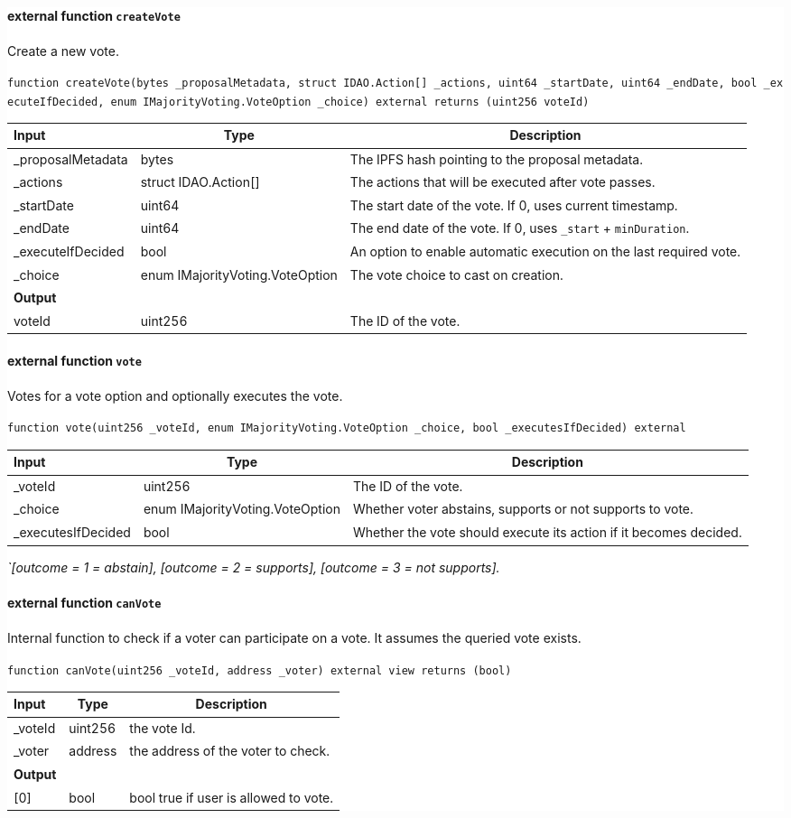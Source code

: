 #### external function `createVote`

Create a new vote.

```solidity
function createVote(bytes _proposalMetadata, struct IDAO.Action[] _actions, uint64 _startDate, uint64 _endDate, bool _executeIfDecided, enum IMajorityVoting.VoteOption _choice) external returns (uint256 voteId) 
```

| Input | Type | Description |
|:----- | ---- | ----------- |
| _proposalMetadata | bytes | The IPFS hash pointing to the proposal metadata. |
| _actions | struct IDAO.Action[] | The actions that will be executed after vote passes. |
| _startDate | uint64 | The start date of the vote. If 0, uses current timestamp. |
| _endDate | uint64 | The end date of the vote. If 0, uses `_start` + `minDuration`. |
| _executeIfDecided | bool | An option to enable automatic execution on the last required vote. |
| _choice | enum IMajorityVoting.VoteOption | The vote choice to cast on creation. |
| **Output** | |
| voteId | uint256 | The ID of the vote. |

#### external function `vote`

Votes for a vote option and optionally executes the vote.

```solidity
function vote(uint256 _voteId, enum IMajorityVoting.VoteOption _choice, bool _executesIfDecided) external 
```

| Input | Type | Description |
|:----- | ---- | ----------- |
| _voteId | uint256 | The ID of the vote. |
| _choice | enum IMajorityVoting.VoteOption | Whether voter abstains, supports or not supports to vote. |
| _executesIfDecided | bool | Whether the vote should execute its action if it becomes decided. |

*`[outcome = 1 = abstain], [outcome = 2 = supports], [outcome = 3 = not supports].*

#### external function `canVote`

Internal function to check if a voter can participate on a vote. It assumes the queried vote exists.

```solidity
function canVote(uint256 _voteId, address _voter) external view returns (bool) 
```

| Input | Type | Description |
|:----- | ---- | ----------- |
| _voteId | uint256 | the vote Id. |
| _voter | address | the address of the voter to check. |
| **Output** | |
| [0] | bool | bool true if user is allowed to vote. |
